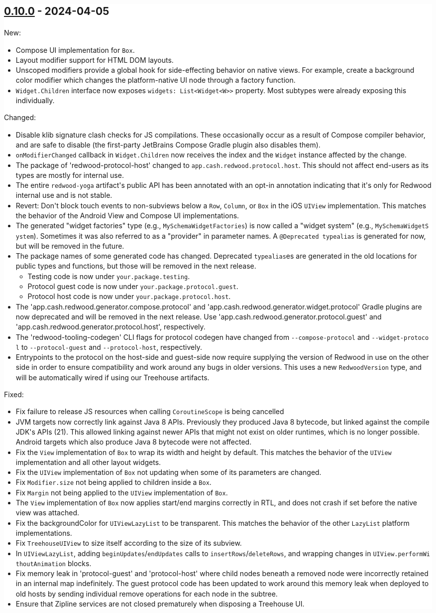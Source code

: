 ## [0.10.0] - 2024-04-05
[0.10.0]: https://github.com/cashapp/redwood/releases/tag/0.10.0

New:
- Compose UI implementation for `Box`.
- Layout modifier support for HTML DOM layouts.
- Unscoped modifiers provide a global hook for side-effecting behavior on native views. For example, create a background color modifier which changes the platform-native UI node through a factory function.
- `Widget.Children` interface now exposes `widgets: List<Widget<W>>` property. Most subtypes were already exposing this individually.

Changed:
- Disable klib signature clash checks for JS compilations. These occasionally occur as a result of Compose compiler behavior, and are safe to disable (the first-party JetBrains Compose Gradle plugin also disables them).
- `onModifierChanged` callback in `Widget.Children` now receives the index and the `Widget` instance affected by the change.
- The package of 'redwood-protocol-host' changed to `app.cash.redwood.protocol.host`. This should not affect end-users as its types are mostly for internal use.
- The entire `redwood-yoga` artifact's public API has been annotated with an opt-in annotation indicating that it's only for Redwood internal use and is not stable.
- Revert: Don't block touch events to non-subviews below a `Row`, `Column`, or `Box` in the iOS `UIView` implementation. This matches the behavior of the Android View and Compose UI implementations.
- The generated "widget factories" type (e.g., `MySchemaWidgetFactories`) is now called a "widget system" (e.g., `MySchemaWidgetSystem`). Sometimes it was also referred to as a "provider" in parameter names. A `@Deprecated typealias` is generated for now, but will be removed in the future.
- The package names of some generated code has changed. Deprecated `typealias`es are generated in the old locations for public types and functions, but those will be removed in the next release.
  - Testing code is now under `your.package.testing`.
  - Protocol guest code is now under `your.package.protocol.guest`.
  - Protocol host code is now under `your.package.protocol.host`.
- The 'app.cash.redwood.generator.compose.protocol' and 'app.cash.redwood.generator.widget.protocol' Gradle plugins are now deprecated and will be removed in the next release. Use 'app.cash.redwood.generator.protocol.guest' and 'app.cash.redwood.generator.protocol.host', respectively.
- The 'redwood-tooling-codegen' CLI flags for protocol codegen have changed from `--compose-protocol` and `--widget-protocol` to `--protocol-guest` and `--protocol-host`, respectively.
- Entrypoints to the protocol on the host-side and guest-side now require supplying the version of Redwood in use on the other side in order to ensure compatibility and work around any bugs in older versions. This uses a new `RedwoodVersion` type, and will be automatically wired if using our Treehouse artifacts.

Fixed:
- Fix failure to release JS resources when calling `CoroutineScope` is being cancelled
- JVM targets now correctly link against Java 8 APIs. Previously they produced Java 8 bytecode, but linked against the compile JDK's APIs (21). This allowed linking against newer APIs that might not exist on older runtimes, which is no longer possible. Android targets which also produce Java 8 bytecode were not affected.
- Fix the `View` implementation of `Box` to wrap its width and height by default. This matches the behavior of the `UIView` implementation and all other layout widgets.
- Fix the `UIView` implementation of `Box` not updating when some of its parameters are changed.
- Fix `Modifier.size` not being applied to children inside a `Box`.
- Fix `Margin` not being applied to the `UIView` implementation of `Box`.
- The `View` implementation of `Box` now applies start/end margins correctly in RTL, and does not crash if set before the native view was attached.
- Fix the backgroundColor for `UIViewLazyList` to be transparent. This matches the behavior of the other `LazyList` platform implementations.
- Fix `TreehouseUIView` to size itself according to the size of its subview.
- In `UIViewLazyList`, adding `beginUpdates`/`endUpdates` calls to `insertRows`/`deleteRows`, and wrapping changes in `UIView.performWithoutAnimation` blocks.
- Fix memory leak in 'protocol-guest' and 'protocol-host' where child nodes beneath a removed node were incorrectly retained in an internal map indefinitely. The guest protocol code has been updated to work around this memory leak when deployed to old hosts by sending individual remove operations for each node in the subtree.
- Ensure that Zipline services are not closed prematurely when disposing a Treehouse UI.

[Unreleased]: https://github.com/cashapp/redwood/compare/0.12.0...HEAD
[0.12.0]: https://github.com/cashapp/redwood/releases/tag/0.12.0
[0.11.0]: https://github.com/cashapp/redwood/releases/tag/0.11.0
[0.9.0]: https://github.com/cashapp/redwood/releases/tag/0.9.0
[0.8.0]: https://github.com/cashapp/redwood/releases/tag/0.8.0
[0.7.0]: https://github.com/cashapp/redwood/releases/tag/0.7.0
[0.6.0]: https://github.com/cashapp/redwood/releases/tag/0.6.0
[0.5.0]: https://github.com/cashapp/redwood/releases/tag/0.5.0
[0.4.0]: https://github.com/cashapp/redwood/releases/tag/0.4.0
[0.3.0]: https://github.com/cashapp/redwood/releases/tag/0.3.0
[0.2.1]: https://github.com/cashapp/redwood/releases/tag/0.2.1
[0.2.0]: https://github.com/cashapp/redwood/releases/tag/0.2.0
[0.1.0]: https://github.com/cashapp/redwood/releases/tag/0.1.0
